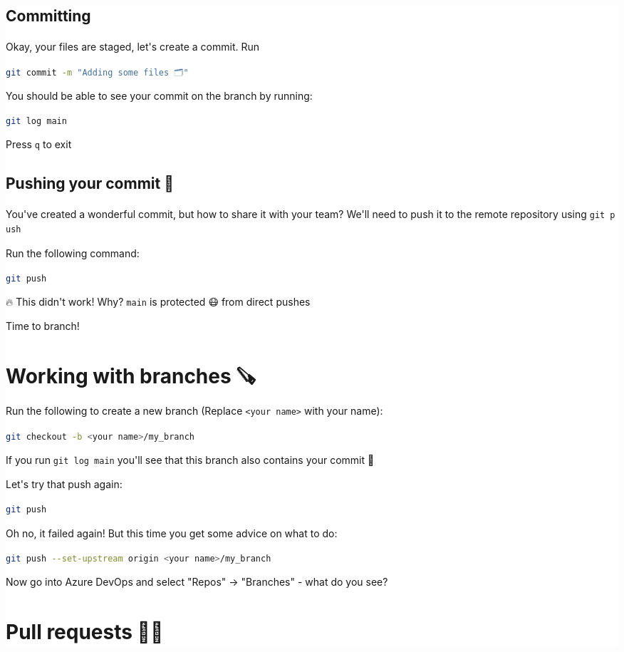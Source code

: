## Committing

Okay, your files are staged, let's create a commit. Run

```sh
git commit -m "Adding some files 🗂️"
```

You should be able to see your commit on the branch by running:

```sh
git log main
```

Press `q` to exit

## Pushing your commit 🫸

You've created a wonderful commit, but how to share it with your team? We'll need to push it to the remote repository using `git push`

Run the following command:

```sh
git push
```

🔥 This didn't work! Why? `main` is protected 😷 from direct pushes

Time to branch!

# Working with branches 🪚

Run the following to create a new branch (Replace `<your name>` with your name):

```sh
git checkout -b <your name>/my_branch
```

If you run `git log main` you'll see that this branch also contains your commit 🥳

Let's try that push again:

```sh
git push
```

Oh no, it failed again! But this time you get some advice on what to do:

```sh
git push --set-upstream origin <your name>/my_branch
```

Now go into Azure DevOps and select "Repos" -> "Branches" - what do you see?



# Pull requests 🏊‍♀️
